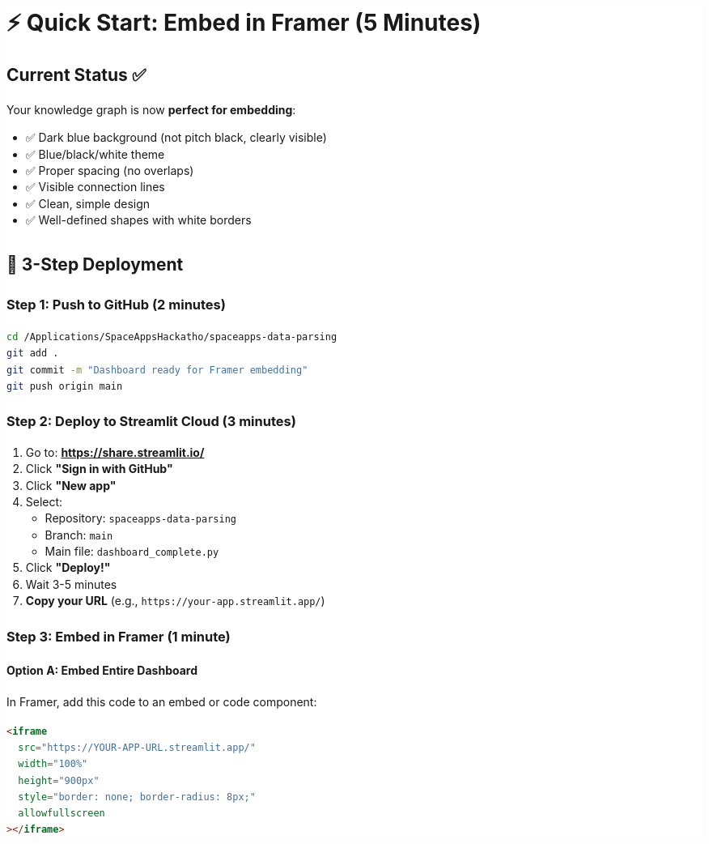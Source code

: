 # ⚡ Quick Start: Embed in Framer (5 Minutes)

## Current Status ✅

Your knowledge graph is now **perfect for embedding**:

- ✅ Dark blue background (not pitch black, clearly visible)
- ✅ Blue/black/white theme
- ✅ Proper spacing (no overlaps)
- ✅ Visible connection lines
- ✅ Clean, simple design
- ✅ Well-defined shapes with white borders

## 🚀 3-Step Deployment

### **Step 1: Push to GitHub (2 minutes)**

```bash
cd /Applications/SpaceAppsHackatho/spaceapps-data-parsing
git add .
git commit -m "Dashboard ready for Framer embedding"
git push origin main
```

### **Step 2: Deploy to Streamlit Cloud (3 minutes)**

1. Go to: **https://share.streamlit.io/**
2. Click **"Sign in with GitHub"**
3. Click **"New app"**
4. Select:
   - Repository: `spaceapps-data-parsing`
   - Branch: `main`
   - Main file: `dashboard_complete.py`
5. Click **"Deploy!"**
6. Wait 3-5 minutes
7. **Copy your URL** (e.g., `https://your-app.streamlit.app/`)

### **Step 3: Embed in Framer (1 minute)**

#### Option A: Embed Entire Dashboard

In Framer, add this code to an embed or code component:

```html
<iframe
  src="https://YOUR-APP-URL.streamlit.app/"
  width="100%"
  height="900px"
  style="border: none; border-radius: 8px;"
  allowfullscreen
></iframe>
```

